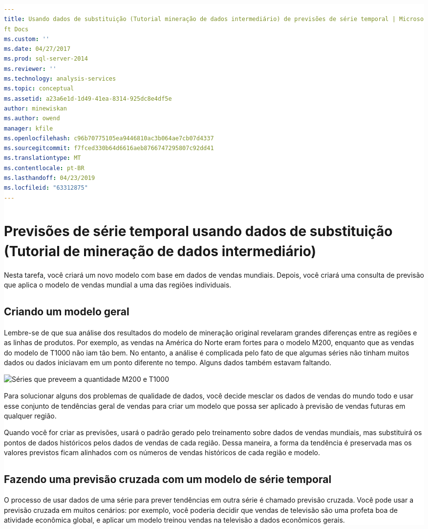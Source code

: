 ```yaml
---
title: Usando dados de substituição (Tutorial mineração de dados intermediário) de previsões de série temporal | Microsoft Docs
ms.custom: ''
ms.date: 04/27/2017
ms.prod: sql-server-2014
ms.reviewer: ''
ms.technology: analysis-services
ms.topic: conceptual
ms.assetid: a23a6e1d-1d49-41ea-8314-925dc8e4df5e
author: minewiskan
ms.author: owend
manager: kfile
ms.openlocfilehash: c96b70775105ea9446810ac3b064ae7cb07d4337
ms.sourcegitcommit: f7fced330b64d6616aeb8766747295807c92dd41
ms.translationtype: MT
ms.contentlocale: pt-BR
ms.lasthandoff: 04/23/2019
ms.locfileid: "63312875"
---
```

# <a name="time-series-predictions-using-replacement-data-intermediate-data-mining-tutorial"></a>Previsões de série temporal usando dados de substituição (Tutorial de mineração de dados intermediário)
  Nesta tarefa, você criará um novo modelo com base em dados de vendas mundiais. Depois, você criará uma consulta de previsão que aplica o modelo de vendas mundial a uma das regiões individuais.  
  
## <a name="building-a-general-model"></a>Criando um modelo geral  
 Lembre-se de que sua análise dos resultados do modelo de mineração original revelaram grandes diferenças entre as regiões e as linhas de produtos. Por exemplo, as vendas na América do Norte eram fortes para o modelo M200, enquanto que as vendas do modelo de T1000 não iam tão bem. No entanto, a análise é complicada pelo fato de que algumas séries não tinham muitos dados ou dados iniciavam em um ponto diferente no tempo. Alguns dados também estavam faltando.  
  
 ![Séries que preveem a quantidade M200 e T1000](../../2014/tutorials/media/6series-defaultforecasting.gif "séries que preveem a quantidade M200 e T1000")  
  
 Para solucionar alguns dos problemas de qualidade de dados, você decide mesclar os dados de vendas do mundo todo e usar esse conjunto de tendências geral de vendas para criar um modelo que possa ser aplicado à previsão de vendas futuras em qualquer região.  
  
 Quando você for criar as previsões, usará o padrão gerado pelo treinamento sobre dados de vendas mundiais, mas substituirá os pontos de dados históricos pelos dados de vendas de cada região. Dessa maneira, a forma da tendência é preservada mas os valores previstos ficam alinhados com os números de vendas históricos de cada região e modelo.  
  
## <a name="performing-cross-prediction-with-a-time-series-model"></a>Fazendo uma previsão cruzada com um modelo de série temporal  
 O processo de usar dados de uma série para prever tendências em outra série é chamado previsão cruzada. Você pode usar a previsão cruzada em muitos cenários: por exemplo, você poderia decidir que vendas de televisão são uma profeta boa de atividade econômica global, e aplicar um modelo treinou vendas na televisão a dados econômicos gerais.  
  
